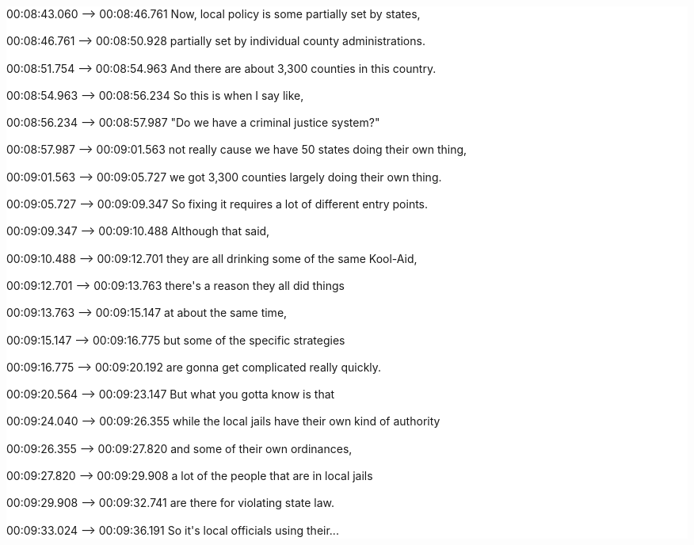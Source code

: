 00:08:43.060 --> 00:08:46.761
Now, local policy is some partially set by states,

00:08:46.761 --> 00:08:50.928
partially set by individual county administrations.

00:08:51.754 --> 00:08:54.963
And there are about 3,300 counties in this country.

00:08:54.963 --> 00:08:56.234
So this is when I say like,

00:08:56.234 --> 00:08:57.987
"Do we have a criminal justice system?"

00:08:57.987 --> 00:09:01.563
not really cause we have 50 states doing their own thing,

00:09:01.563 --> 00:09:05.727
we got 3,300 counties largely doing their own thing.

00:09:05.727 --> 00:09:09.347
So fixing it requires a lot of different entry points.

00:09:09.347 --> 00:09:10.488
Although that said,

00:09:10.488 --> 00:09:12.701
they are all drinking some of the same Kool-Aid,

00:09:12.701 --> 00:09:13.763
there's a reason they all did things

00:09:13.763 --> 00:09:15.147
at about the same time,

00:09:15.147 --> 00:09:16.775
but some of the specific strategies

00:09:16.775 --> 00:09:20.192
are gonna get complicated really quickly.

00:09:20.564 --> 00:09:23.147
But what you gotta know is that

00:09:24.040 --> 00:09:26.355
while the local jails have their own kind of authority

00:09:26.355 --> 00:09:27.820
and some of their own ordinances,

00:09:27.820 --> 00:09:29.908
a lot of the people that are in local jails

00:09:29.908 --> 00:09:32.741
are there for violating state law.

00:09:33.024 --> 00:09:36.191
So it's local officials using their...
